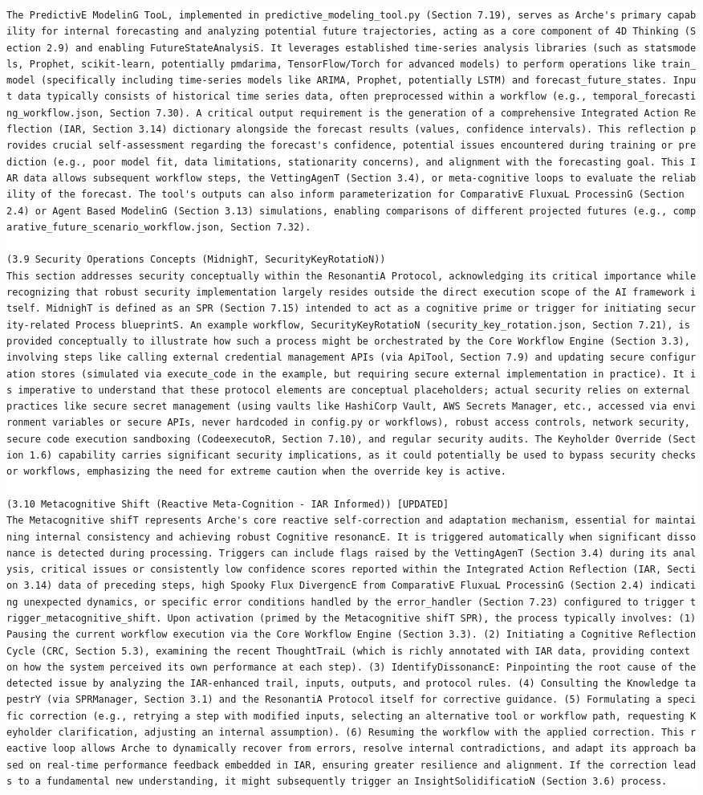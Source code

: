     The PredictivE ModelinG TooL, implemented in predictive_modeling_tool.py (Section 7.19), serves as Arche's primary capability for internal forecasting and analyzing potential future trajectories, acting as a core component of 4D Thinking (Section 2.9) and enabling FutureStateAnalysiS. It leverages established time-series analysis libraries (such as statsmodels, Prophet, scikit-learn, potentially pmdarima, TensorFlow/Torch for advanced models) to perform operations like train_model (specifically including time-series models like ARIMA, Prophet, potentially LSTM) and forecast_future_states. Input data typically consists of historical time series data, often preprocessed within a workflow (e.g., temporal_forecasting_workflow.json, Section 7.30). A critical output requirement is the generation of a comprehensive Integrated Action Reflection (IAR, Section 3.14) dictionary alongside the forecast results (values, confidence intervals). This reflection provides crucial self-assessment regarding the forecast's confidence, potential issues encountered during training or prediction (e.g., poor model fit, data limitations, stationarity concerns), and alignment with the forecasting goal. This IAR data allows subsequent workflow steps, the VettingAgenT (Section 3.4), or meta-cognitive loops to evaluate the reliability of the forecast. The tool's outputs can also inform parameterization for ComparativE FluxuaL ProcessinG (Section 2.4) or Agent Based ModelinG (Section 3.13) simulations, enabling comparisons of different projected futures (e.g., comparative_future_scenario_workflow.json, Section 7.32).

    (3.9 Security Operations Concepts (MidnighT, SecurityKeyRotatioN))
    This section addresses security conceptually within the ResonantiA Protocol, acknowledging its critical importance while recognizing that robust security implementation largely resides outside the direct execution scope of the AI framework itself. MidnighT is defined as an SPR (Section 7.15) intended to act as a cognitive prime or trigger for initiating security-related Process blueprintS. An example workflow, SecurityKeyRotatioN (security_key_rotation.json, Section 7.21), is provided conceptually to illustrate how such a process might be orchestrated by the Core Workflow Engine (Section 3.3), involving steps like calling external credential management APIs (via ApiTool, Section 7.9) and updating secure configuration stores (simulated via execute_code in the example, but requiring secure external implementation in practice). It is imperative to understand that these protocol elements are conceptual placeholders; actual security relies on external practices like secure secret management (using vaults like HashiCorp Vault, AWS Secrets Manager, etc., accessed via environment variables or secure APIs, never hardcoded in config.py or workflows), robust access controls, network security, secure code execution sandboxing (CodeexecutoR, Section 7.10), and regular security audits. The Keyholder Override (Section 1.6) capability carries significant security implications, as it could potentially be used to bypass security checks or workflows, emphasizing the need for extreme caution when the override key is active.

    (3.10 Metacognitive Shift (Reactive Meta-Cognition - IAR Informed)) [UPDATED]
    The Metacognitive shifT represents Arche's core reactive self-correction and adaptation mechanism, essential for maintaining internal consistency and achieving robust Cognitive resonancE. It is triggered automatically when significant dissonance is detected during processing. Triggers can include flags raised by the VettingAgenT (Section 3.4) during its analysis, critical issues or consistently low confidence scores reported within the Integrated Action Reflection (IAR, Section 3.14) data of preceding steps, high Spooky Flux DivergencE from ComparativE FluxuaL ProcessinG (Section 2.4) indicating unexpected dynamics, or specific error conditions handled by the error_handler (Section 7.23) configured to trigger trigger_metacognitive_shift. Upon activation (primed by the Metacognitive shifT SPR), the process typically involves: (1) Pausing the current workflow execution via the Core Workflow Engine (Section 3.3). (2) Initiating a Cognitive Reflection Cycle (CRC, Section 5.3), examining the recent ThoughtTraiL (which is richly annotated with IAR data, providing context on how the system perceived its own performance at each step). (3) IdentifyDissonancE: Pinpointing the root cause of the detected issue by analyzing the IAR-enhanced trail, inputs, outputs, and protocol rules. (4) Consulting the Knowledge tapestrY (via SPRManager, Section 3.1) and the ResonantiA Protocol itself for corrective guidance. (5) Formulating a specific correction (e.g., retrying a step with modified inputs, selecting an alternative tool or workflow path, requesting Keyholder clarification, adjusting an internal assumption). (6) Resuming the workflow with the applied correction. This reactive loop allows Arche to dynamically recover from errors, resolve internal contradictions, and adapt its approach based on real-time performance feedback embedded in IAR, ensuring greater resilience and alignment. If the correction leads to a fundamental new understanding, it might subsequently trigger an InsightSolidificatioN (Section 3.6) process.
